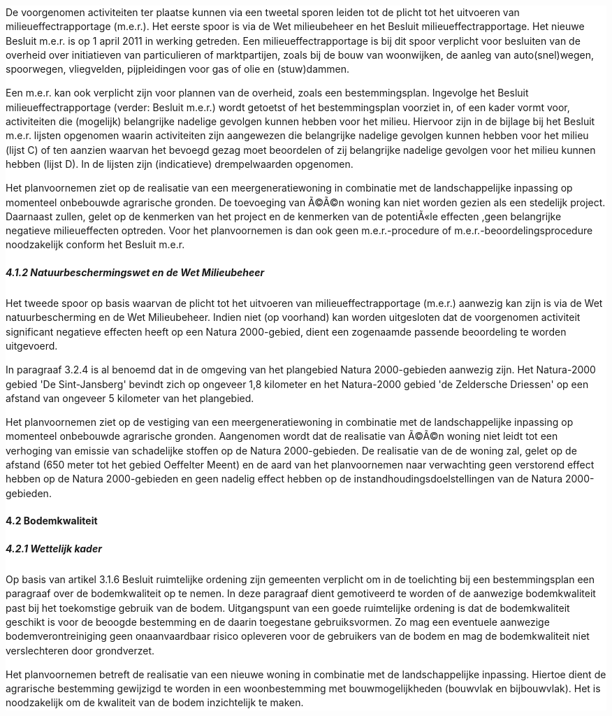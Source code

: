 De voorgenomen activiteiten ter plaatse kunnen via een tweetal sporen leiden tot de plicht tot het uitvoeren van milieueffectrapportage (m.e.r.). Het eerste spoor is via de Wet milieubeheer en het Besluit milieueffectrapportage. Het nieuwe Besluit m.e.r. is op 1 april 2011 in werking getreden. Een milieueffectrapportage is bij dit spoor verplicht voor besluiten van de overheid over initiatieven van particulieren of marktpartijen, zoals bij de bouw van woonwijken, de aanleg van auto(snel)wegen, spoorwegen, vliegvelden, pijpleidingen voor gas of olie en (stuw)dammen.

Een m.e.r. kan ook verplicht zijn voor plannen van de overheid, zoals een bestemmingsplan. Ingevolge het Besluit milieueffectrapportage (verder: Besluit m.e.r.) wordt getoetst of het bestemmingsplan voorziet in, of een kader vormt voor, activiteiten die (mogelijk) belangrijke nadelige gevolgen kunnen hebben voor het milieu. Hiervoor zijn in de bijlage bij het Besluit m.e.r. lijsten opgenomen waarin activiteiten zijn aangewezen die belangrijke nadelige gevolgen kunnen hebben voor het milieu (lijst C) of ten aanzien waarvan het bevoegd gezag moet beoordelen of zij belangrijke nadelige gevolgen voor het milieu kunnen hebben (lijst D). In de lijsten zijn (indicatieve) drempelwaarden opgenomen.

Het planvoornemen ziet op de realisatie van een meergeneratiewoning in combinatie met de landschappelijke inpassing op momenteel onbebouwde agrarische gronden. De toevoeging van Ã©Ã©n woning kan niet worden gezien als een stedelijk project. Daarnaast zullen, gelet op de kenmerken van het project en de kenmerken van de potentiÃ«le effecten ,geen belangrijke negatieve milieueffecten optreden. Voor het planvoornemen is dan ook geen m.e.r.\-procedure of m.e.r.\-beoordelingsprocedure noodzakelijk conform het Besluit m.e.r.

##### 4\.1\.2 Natuurbeschermingswet en de Wet Milieubeheer

Het tweede spoor op basis waarvan de plicht tot het uitvoeren van milieueffectrapportage (m.e.r.) aanwezig kan zijn is via de Wet natuurbescherming en de Wet Milieubeheer. Indien niet (op voorhand) kan worden uitgesloten dat de voorgenomen activiteit significant negatieve effecten heeft op een Natura 2000\-gebied, dient een zogenaamde passende beoordeling te worden uitgevoerd.

In paragraaf 3\.2\.4 is al benoemd dat in de omgeving van het plangebied Natura 2000\-gebieden aanwezig zijn. Het Natura\-2000 gebied 'De Sint\-Jansberg' bevindt zich op ongeveer 1,8 kilometer en het Natura\-2000 gebied 'de Zeldersche Driessen' op een afstand van ongeveer 5 kilometer van het plangebied.

Het planvoornemen ziet op de vestiging van een meergeneratiewoning in combinatie met de landschappelijke inpassing op momenteel onbebouwde agrarische gronden. Aangenomen wordt dat de realisatie van Ã©Ã©n woning niet leidt tot een verhoging van emissie van schadelijke stoffen op de Natura 2000\-gebieden. De realisatie van de de woning zal, gelet op de afstand (650 meter tot het gebied Oeffelter Meent) en de aard van het planvoornemen naar verwachting geen verstorend effect hebben op de Natura 2000\-gebieden en geen nadelig effect hebben op de instandhoudingsdoelstellingen van de Natura 2000\-gebieden.

#### 4\.2 Bodemkwaliteit

##### 4\.2\.1 Wettelijk kader

Op basis van artikel 3\.1\.6 Besluit ruimtelijke ordening zijn gemeenten verplicht om in de toelichting bij een bestemmingsplan een paragraaf over de bodemkwaliteit op te nemen. In deze paragraaf dient gemotiveerd te worden of de aanwezige bodemkwaliteit past bij het toekomstige gebruik van de bodem. Uitgangspunt van een goede ruimtelijke ordening is dat de bodemkwaliteit geschikt is voor de beoogde bestemming en de daarin toegestane gebruiksvormen. Zo mag een eventuele aanwezige bodemverontreiniging geen onaanvaardbaar risico opleveren voor de gebruikers van de bodem en mag de bodemkwaliteit niet verslechteren door grondverzet.

Het planvoornemen betreft de realisatie van een nieuwe woning in combinatie met de landschappelijke inpassing. Hiertoe dient de agrarische bestemming gewijzigd te worden in een woonbestemming met bouwmogelijkheden (bouwvlak en bijbouwvlak). Het is noodzakelijk om de kwaliteit van de bodem inzichtelijk te maken.
